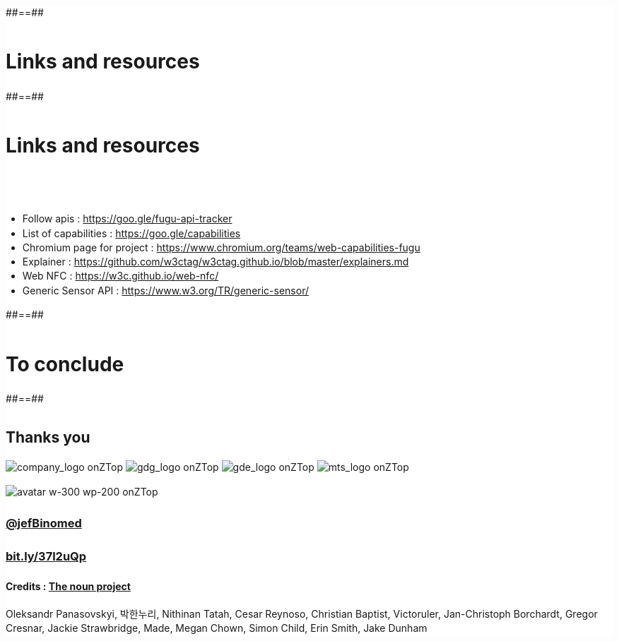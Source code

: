 

##==##



# Links and resources

##==##



# Links and resources

<br><br>

* Follow apis : https://goo.gle/fugu-api-tracker
* List of capabilities : https://goo.gle/capabilities
* Chromium page for project : https://www.chromium.org/teams/web-capabilities-fugu 
* Explainer : https://github.com/w3ctag/w3ctag.github.io/blob/master/explainers.md
* Web NFC : https://w3c.github.io/web-nfc/
* Generic Sensor API : https://www.w3.org/TR/generic-sensor/

##==##



# To conclude


##==##



## Thanks you

![company_logo onZTop](assets/images/Sfeir-Gris.png)
![gdg_logo onZTop](assets/images/GDG-Logo-carre.png)
![gde_logo onZTop](assets/images/gde.png)
![mts_logo onZTop](assets/images/mts.png)


![avatar w-300 wp-200 onZTop](assets/images/jf.png)

<h3><a href="https://twitter.com/jefBinomed" traget="_blank" >@jefBinomed</a><br><br><a class="no-font" href="https://bit.ly/37l2uQp" traget="_blank">bit.ly/37l2uQp</a></h3>


<div class="credits">
    <h4 >Credits : <a href="https://thenounproject.com/" target="_blank">The noun project</a></h4>
    <p>Oleksandr Panasovskyi, 박한누리, Nithinan Tatah, Cesar Reynoso, Christian Baptist, Victoruler, Jan-Christoph Borchardt, Gregor Cresnar, Jackie Strawbridge, Made, Megan Chown, Simon Child, Erin Smith, Jake Dunham</p>
</div>
